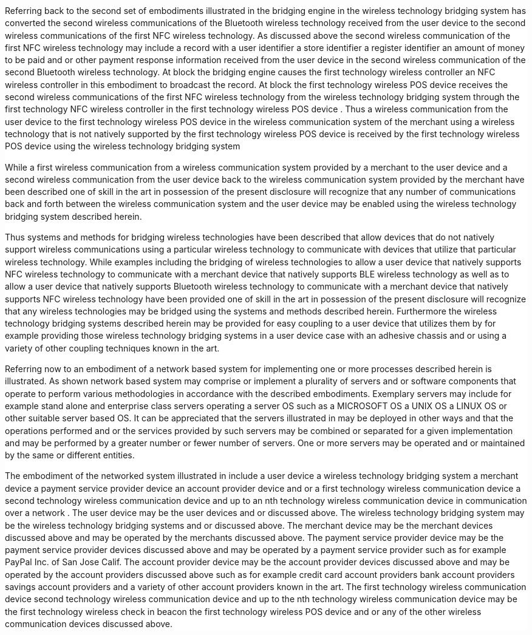 Referring back to the second set of embodiments illustrated in the bridging engine in the wireless technology bridging system has converted the second wireless communications of the Bluetooth wireless technology received from the user device to the second wireless communications of the first NFC wireless technology. As discussed above the second wireless communication of the first NFC wireless technology may include a record with a user identifier a store identifier a register identifier an amount of money to be paid and or other payment response information received from the user device in the second wireless communication of the second Bluetooth wireless technology. At block the bridging engine causes the first technology wireless controller an NFC wireless controller in this embodiment to broadcast the record. At block the first technology wireless POS device receives the second wireless communications of the first NFC wireless technology from the wireless technology bridging system through the first technology NFC wireless controller in the first technology wireless POS device . Thus a wireless communication from the user device to the first technology wireless POS device in the wireless communication system of the merchant using a wireless technology that is not natively supported by the first technology wireless POS device is received by the first technology wireless POS device using the wireless technology bridging system

While a first wireless communication from a wireless communication system provided by a merchant to the user device and a second wireless communication from the user device back to the wireless communication system provided by the merchant have been described one of skill in the art in possession of the present disclosure will recognize that any number of communications back and forth between the wireless communication system and the user device may be enabled using the wireless technology bridging system described herein.

Thus systems and methods for bridging wireless technologies have been described that allow devices that do not natively support wireless communications using a particular wireless technology to communicate with devices that utilize that particular wireless technology. While examples including the bridging of wireless technologies to allow a user device that natively supports NFC wireless technology to communicate with a merchant device that natively supports BLE wireless technology as well as to allow a user device that natively supports Bluetooth wireless technology to communicate with a merchant device that natively supports NFC wireless technology have been provided one of skill in the art in possession of the present disclosure will recognize that any wireless technologies may be bridged using the systems and methods described herein. Furthermore the wireless technology bridging systems described herein may be provided for easy coupling to a user device that utilizes them by for example providing those wireless technology bridging systems in a user device case with an adhesive chassis and or using a variety of other coupling techniques known in the art.

Referring now to an embodiment of a network based system for implementing one or more processes described herein is illustrated. As shown network based system may comprise or implement a plurality of servers and or software components that operate to perform various methodologies in accordance with the described embodiments. Exemplary servers may include for example stand alone and enterprise class servers operating a server OS such as a MICROSOFT OS a UNIX OS a LINUX OS or other suitable server based OS. It can be appreciated that the servers illustrated in may be deployed in other ways and that the operations performed and or the services provided by such servers may be combined or separated for a given implementation and may be performed by a greater number or fewer number of servers. One or more servers may be operated and or maintained by the same or different entities.

The embodiment of the networked system illustrated in include a user device a wireless technology bridging system a merchant device a payment service provider device an account provider device and or a first technology wireless communication device a second technology wireless communication device and up to an nth technology wireless communication device in communication over a network . The user device may be the user devices and or discussed above. The wireless technology bridging system may be the wireless technology bridging systems and or discussed above. The merchant device may be the merchant devices discussed above and may be operated by the merchants discussed above. The payment service provider device may be the payment service provider devices discussed above and may be operated by a payment service provider such as for example PayPal Inc. of San Jose Calif. The account provider device may be the account provider devices discussed above and may be operated by the account providers discussed above such as for example credit card account providers bank account providers savings account providers and a variety of other account providers known in the art. The first technology wireless communication device second technology wireless communication device and up to the nth technology wireless communication device may be the first technology wireless check in beacon the first technology wireless POS device and or any of the other wireless communication devices discussed above.
